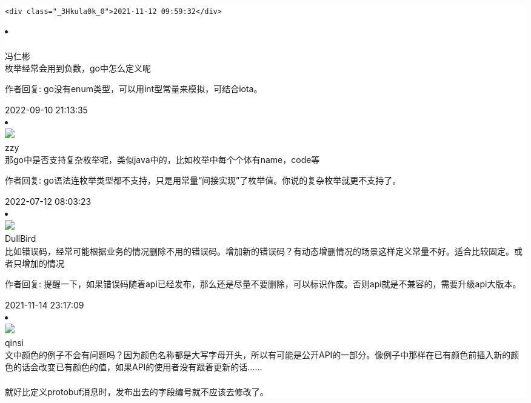     <div class="_3Hkula0k_0">2021-11-12 09:59:32</div>
  </div>
</div>
</div>
</li>
<li>
<div class="_2sjJGcOH_0"><img src=""
  class="_3FLYR4bF_0">
<div class="_36ChpWj4_0">
  <div class="_2zFoi7sd_0"><span>冯仁彬</span>
  </div>
  <div class="_2_QraFYR_0">枚举经常会用到负数，go中怎么定义呢</div>
  <div class="_10o3OAxT_0">
    <p class="_3KxQPN3V_0">作者回复: go没有enum类型，可以用int型常量来模拟，可结合iota。</p>
  </div>
  <div class="_3klNVc4Z_0">
    <div class="_3Hkula0k_0">2022-09-10 21:13:35</div>
  </div>
</div>
</div>
</li>
<li>
<div class="_2sjJGcOH_0"><img src="https://static001.geekbang.org/account/avatar/00/1b/8c/60/58b6c39e.jpg"
  class="_3FLYR4bF_0">
<div class="_36ChpWj4_0">
  <div class="_2zFoi7sd_0"><span>zzy</span>
  </div>
  <div class="_2_QraFYR_0">那go中是否支持复杂枚举呢，类似java中的，比如枚举中每个个体有name，code等</div>
  <div class="_10o3OAxT_0">
    <p class="_3KxQPN3V_0">作者回复: go语法连枚举类型都不支持，只是用常量“间接实现”了枚举值。你说的复杂枚举就更不支持了。</p>
  </div>
  <div class="_3klNVc4Z_0">
    <div class="_3Hkula0k_0">2022-07-12 08:03:23</div>
  </div>
</div>
</div>
</li>
<li>
<div class="_2sjJGcOH_0"><img src="https://static001.geekbang.org/account/avatar/00/10/f1/de/3ebcbb3f.jpg"
  class="_3FLYR4bF_0">
<div class="_36ChpWj4_0">
  <div class="_2zFoi7sd_0"><span>DullBird</span>
  </div>
  <div class="_2_QraFYR_0">比如错误码，经常可能根据业务的情况删除不用的错误码。增加新的错误码？有动态增删情况的场景这样定义常量不好。适合比较固定。或者只增加的情况</div>
  <div class="_10o3OAxT_0">
    <p class="_3KxQPN3V_0">作者回复: 提醒一下，如果错误码随着api已经发布，那么还是尽量不要删除，可以标识作废。否则api就是不兼容的，需要升级api大版本。</p>
  </div>
  <div class="_3klNVc4Z_0">
    <div class="_3Hkula0k_0">2021-11-14 23:17:09</div>
  </div>
</div>
</div>
</li>
<li>
<div class="_2sjJGcOH_0"><img src="https://static001.geekbang.org/account/avatar/00/19/70/67/0c1359c2.jpg"
  class="_3FLYR4bF_0">
<div class="_36ChpWj4_0">
  <div class="_2zFoi7sd_0"><span>qinsi</span>
  </div>
  <div class="_2_QraFYR_0">文中颜色的例子不会有问题吗？因为颜色名称都是大写字母开头，所以有可能是公开API的一部分。像例子中那样在已有颜色前插入新的颜色的话会改变已有颜色的值，如果API的使用者没有跟着更新的话……<br><br>就好比定义protobuf消息时，发布出去的字段编号就不应该去修改了。</div>